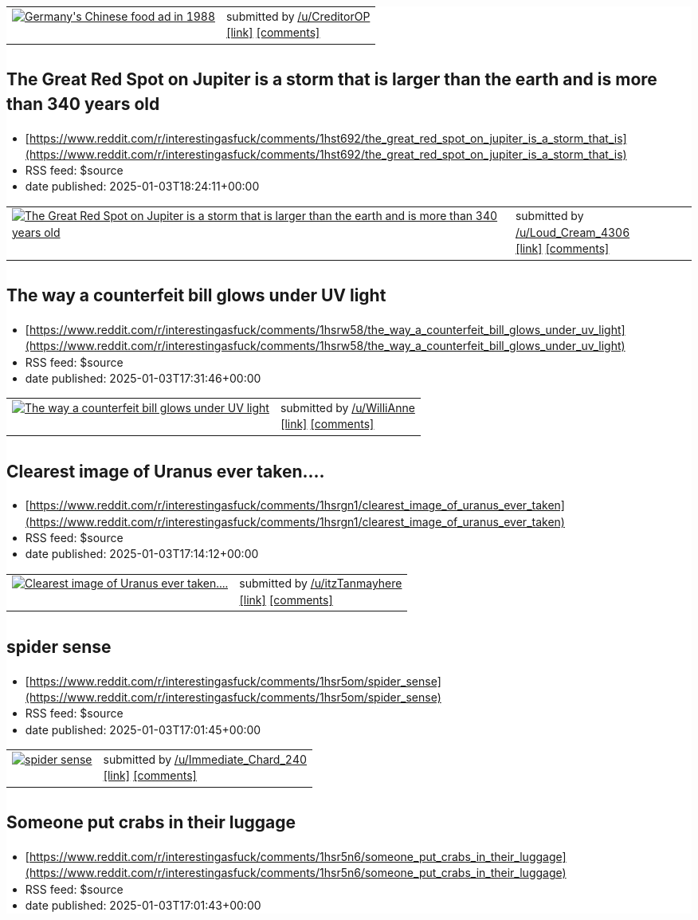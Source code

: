 <table> <tr><td> <a href="https://www.reddit.com/r/interestingasfuck/comments/1hsulhj/germanys_chinese_food_ad_in_1988/"> <img src="https://external-preview.redd.it/ZXRkbHNibWt4dGFlMef67ZvCnS_-nojeJISqOCTDDV63YFgwCaeJj6qFV-OD.png?width=640&amp;crop=smart&amp;auto=webp&amp;s=68cd5de9486d088903eeba13122deedc56b48755" alt="Germany's Chinese food ad in 1988" title="Germany's Chinese food ad in 1988" /> </a> </td><td> &#32; submitted by &#32; <a href="https://www.reddit.com/user/CreditorOP"> /u/CreditorOP </a> <br/> <span><a href="https://v.redd.it/few8aaskxtae1">[link]</a></span> &#32; <span><a href="https://www.reddit.com/r/interestingasfuck/comments/1hsulhj/germanys_chinese_food_ad_in_1988/">[comments]</a></span> </td></tr></table>

## The Great Red Spot on Jupiter is a storm that is larger than the earth and is more than 340 years old
 - [https://www.reddit.com/r/interestingasfuck/comments/1hst692/the_great_red_spot_on_jupiter_is_a_storm_that_is](https://www.reddit.com/r/interestingasfuck/comments/1hst692/the_great_red_spot_on_jupiter_is_a_storm_that_is)
 - RSS feed: $source
 - date published: 2025-01-03T18:24:11+00:00

<table> <tr><td> <a href="https://www.reddit.com/r/interestingasfuck/comments/1hst692/the_great_red_spot_on_jupiter_is_a_storm_that_is/"> <img src="https://preview.redd.it/e2f0nbm4ntae1.jpeg?width=640&amp;crop=smart&amp;auto=webp&amp;s=477fb66d03bb2601add06ae047128e426dccddb6" alt="The Great Red Spot on Jupiter is a storm that is larger than the earth and is more than 340 years old" title="The Great Red Spot on Jupiter is a storm that is larger than the earth and is more than 340 years old" /> </a> </td><td> &#32; submitted by &#32; <a href="https://www.reddit.com/user/Loud_Cream_4306"> /u/Loud_Cream_4306 </a> <br/> <span><a href="https://i.redd.it/e2f0nbm4ntae1.jpeg">[link]</a></span> &#32; <span><a href="https://www.reddit.com/r/interestingasfuck/comments/1hst692/the_great_red_spot_on_jupiter_is_a_storm_that_is/">[comments]</a></span> </td></tr></table>

## The way a counterfeit bill glows under UV light
 - [https://www.reddit.com/r/interestingasfuck/comments/1hsrw58/the_way_a_counterfeit_bill_glows_under_uv_light](https://www.reddit.com/r/interestingasfuck/comments/1hsrw58/the_way_a_counterfeit_bill_glows_under_uv_light)
 - RSS feed: $source
 - date published: 2025-01-03T17:31:46+00:00

<table> <tr><td> <a href="https://www.reddit.com/r/interestingasfuck/comments/1hsrw58/the_way_a_counterfeit_bill_glows_under_uv_light/"> <img src="https://preview.redd.it/c6xy0hqqdtae1.jpeg?width=640&amp;crop=smart&amp;auto=webp&amp;s=74ad3f50889c50ce62a3552ecb9c67233b412238" alt="The way a counterfeit bill glows under UV light " title="The way a counterfeit bill glows under UV light " /> </a> </td><td> &#32; submitted by &#32; <a href="https://www.reddit.com/user/WilliAnne"> /u/WilliAnne </a> <br/> <span><a href="https://i.redd.it/c6xy0hqqdtae1.jpeg">[link]</a></span> &#32; <span><a href="https://www.reddit.com/r/interestingasfuck/comments/1hsrw58/the_way_a_counterfeit_bill_glows_under_uv_light/">[comments]</a></span> </td></tr></table>

## Clearest image of Uranus ever taken....
 - [https://www.reddit.com/r/interestingasfuck/comments/1hsrgn1/clearest_image_of_uranus_ever_taken](https://www.reddit.com/r/interestingasfuck/comments/1hsrgn1/clearest_image_of_uranus_ever_taken)
 - RSS feed: $source
 - date published: 2025-01-03T17:14:12+00:00

<table> <tr><td> <a href="https://www.reddit.com/r/interestingasfuck/comments/1hsrgn1/clearest_image_of_uranus_ever_taken/"> <img src="https://preview.redd.it/a48xfvanatae1.png?width=320&amp;crop=smart&amp;auto=webp&amp;s=0bae6412d9fca0bd8d7af3511a343357a354765f" alt="Clearest image of Uranus ever taken...." title="Clearest image of Uranus ever taken...." /> </a> </td><td> &#32; submitted by &#32; <a href="https://www.reddit.com/user/itzTanmayhere"> /u/itzTanmayhere </a> <br/> <span><a href="https://i.redd.it/a48xfvanatae1.png">[link]</a></span> &#32; <span><a href="https://www.reddit.com/r/interestingasfuck/comments/1hsrgn1/clearest_image_of_uranus_ever_taken/">[comments]</a></span> </td></tr></table>

## spider sense
 - [https://www.reddit.com/r/interestingasfuck/comments/1hsr5om/spider_sense](https://www.reddit.com/r/interestingasfuck/comments/1hsr5om/spider_sense)
 - RSS feed: $source
 - date published: 2025-01-03T17:01:45+00:00

<table> <tr><td> <a href="https://www.reddit.com/r/interestingasfuck/comments/1hsr5om/spider_sense/"> <img src="https://external-preview.redd.it/d3E4cjJvNGY4dGFlMcYk2s0uvGGbTT67dliYXgNFEvUqwiTxs_I98kjo822U.png?width=640&amp;crop=smart&amp;auto=webp&amp;s=0ba6a4894dd8e3cc5c9db6cc2214322e71e1948c" alt="spider sense" title="spider sense" /> </a> </td><td> &#32; submitted by &#32; <a href="https://www.reddit.com/user/Immediate_Chard_240"> /u/Immediate_Chard_240 </a> <br/> <span><a href="https://v.redd.it/5u6cgy9f8tae1">[link]</a></span> &#32; <span><a href="https://www.reddit.com/r/interestingasfuck/comments/1hsr5om/spider_sense/">[comments]</a></span> </td></tr></table>

## Someone put crabs in their luggage
 - [https://www.reddit.com/r/interestingasfuck/comments/1hsr5n6/someone_put_crabs_in_their_luggage](https://www.reddit.com/r/interestingasfuck/comments/1hsr5n6/someone_put_crabs_in_their_luggage)
 - RSS feed: $source
 - date published: 2025-01-03T17:01:43+00:00
